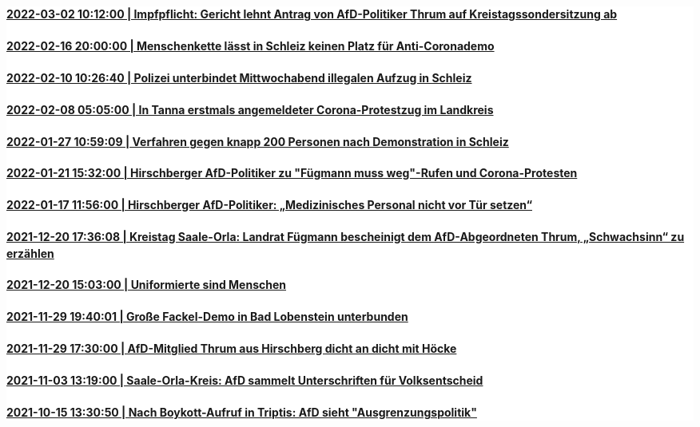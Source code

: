 #### [ 2022-03-02 10:12:00 | Impfpflicht: Gericht lehnt Antrag von AfD-Politiker Thrum auf Kreistagssondersitzung ab ](https://www.otz.de/regionen/schleiz/article234706605/Impfpflicht-Gericht-lehnt-Antrag-von-AfD-Politiker-Thrum-auf-Kreistagssondersitzung-ab.html)
#### [ 2022-02-16 20:00:00 | Menschenkette lässt in Schleiz keinen Platz für Anti-Coronademo ](https://www.otz.de/regionen/schleiz/article234594181/Menschenkette-laesst-in-Schleiz-keinen-Platz-fuer-Anti-Coronademo.html)
#### [ 2022-02-10 10:26:40 | Polizei unterbindet Mittwochabend illegalen Aufzug in Schleiz ](https://www.otz.de/regionen/schleiz/article234536675/Polizei-unterbindet-Mittwochabend-illegalen-Aufzug-in-Schleiz.html)
#### [ 2022-02-08 05:05:00 | In Tanna erstmals angemeldeter Corona-Protestzug im Landkreis ](https://www.otz.de/regionen/schleiz/article234515091/In-Tanna-erstmals-angemeldeter-Corona-Protestzug-im-Landkreis.html)
#### [ 2022-01-27 10:59:09 | Verfahren gegen knapp 200 Personen nach Demonstration in Schleiz ](https://www.otz.de/regionen/bad-lobenstein/article234419267/Verfahren-gegen-knapp-200-Personen-nach-Demonstration-in-Schleiz.html)
#### [ 2022-01-21 15:32:00 | Hirschberger AfD-Politiker zu "Fügmann muss weg"-Rufen und Corona-Protesten ](https://www.otz.de/regionen/schleiz/article234374513/Hirschberger-AfD-Politiker-zu-Fuegmann-muss-weg-Rufen-und-Corona-Protesten.html)
#### [ 2022-01-17 11:56:00 | Hirschberger AfD-Politiker: „Medizinisches Personal nicht vor Tür setzen“ ](https://www.otz.de/regionen/schleiz/article234333139/Hirschberger-AfD-Politiker-Medizinisches-Personal-nicht-vor-Tuer-setzen.html)
#### [ 2021-12-20 17:36:08 | Kreistag Saale-Orla: Landrat Fügmann bescheinigt dem AfD-Abgeordneten Thrum, „Schwachsinn“ zu erzählen ](https://www.otz.de/regionen/poessneck/article234140787/Kreistag-Saale-Orla-Landrat-Fuegmann-bescheinigt-dem-AfD-Abgeordneten-Thrum-Schwachsinn-zu-erzaehlen.html)
#### [ 2021-12-20 15:03:00 | Uniformierte sind Menschen ](https://www.otz.de/regionen/schleiz/article234140437/Uniformierte-sind-Menschen.html)
#### [ 2021-11-29 19:40:01 | Große Fackel-Demo in Bad Lobenstein unterbunden ](https://www.otz.de/regionen/bad-lobenstein/article233971575/Grosse-Fackel-Demo-in-Bad-Lobenstein-unterbunden.html)
#### [ 2021-11-29 17:30:00 | AfD-Mitglied Thrum aus Hirschberg dicht an dicht mit Höcke ](https://www.otz.de/regionen/schleiz/article233970731/AfD-Mitglied-Thrum-aus-Hirschberg-dicht-an-dicht-mit-Hoecke.html)
#### [ 2021-11-03 13:19:00 | Saale-Orla-Kreis: AfD sammelt Unterschriften für Volksentscheid ](https://www.otz.de/regionen/schleiz/article233744667/Saale-Orla-Kreis-AfD-sammelt-Unterschriften-fuer-Volksentscheid.html)
#### [ 2021-10-15 13:30:50 | Nach Boykott-Aufruf in Triptis: AfD sieht "Ausgrenzungspolitik" ](https://www.otz.de/regionen/bad-lobenstein/article233589813/Nach-Boykott-Aufruf-in-Triptis-AfD-sieht-Ausgrenzungspolitik.html)
